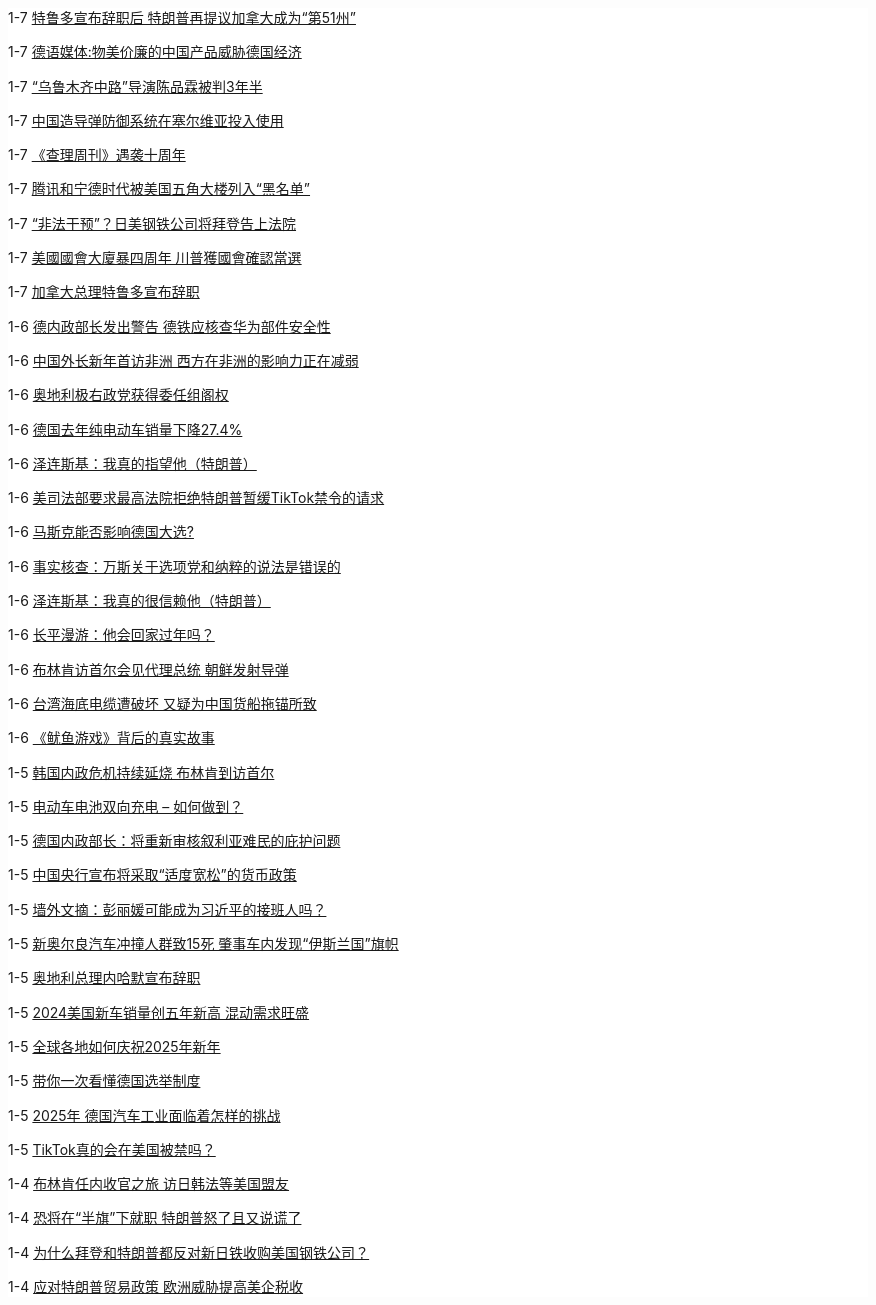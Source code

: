 1-7 [特鲁多宣布辞职后 特朗普再提议加拿大成为“第51州”](/articles/dw/1023161.md)

1-7 [德语媒体:物美价廉的中国产品威胁德国经济](/articles/dw/1023162.md)

1-7 [“乌鲁木齐中路”导演陈品霖被判3年半](/articles/dw/1023163.md)

1-7 [中国造导弹防御系统在塞尔维亚投入使用](/articles/dw/1023164.md)

1-7 [《查理周刊》遇袭十周年](/articles/dw/1023165.md)

1-7 [腾讯和宁德时代被美国五角大楼列入“黑名单”](/articles/dw/1023166.md)

1-7 [“非法干预”？日美钢铁公司将拜登告上法院](/articles/dw/1023167.md)

1-7 [美國國會大廈暴四周年 川普獲國會確認當選](/articles/dw/1023168.md)

1-7 [加拿大总理特鲁多宣布辞职](/articles/dw/1023169.md)

1-6 [德内政部长发出警告 德铁应核查华为部件安全性](/articles/dw/1023170.md)

1-6 [中国外长新年首访非洲  西方在非洲的影响力正在减弱](/articles/dw/1023171.md)

1-6 [奥地利极右政党获得委任组阁权](/articles/dw/1023172.md)

1-6 [德国去年纯电动车销量下降27.4%](/articles/dw/1023173.md)

1-6 [泽连斯基：我真的指望他（特朗普）](/articles/dw/1023174.md)

1-6 [美司法部要求最高法院拒绝特朗普暂缓TikTok禁令的请求](/articles/dw/1023175.md)

1-6 [马斯克能否影响德国大选?](/articles/dw/1023176.md)

1-6 [事实核查：万斯关于选项党和纳粹的说法是错误的](/articles/dw/1023177.md)

1-6 [泽连斯基：我真的很信赖他（特朗普）](/articles/dw/1023178.md)

1-6 [长平漫游：他会回家过年吗？](/articles/dw/1023179.md)

1-6 [布林肯访首尔会见代理总统 朝鲜发射导弹](/articles/dw/1023180.md)

1-6 [台湾海底电缆遭破坏 又疑为中国货船拖锚所致](/articles/dw/1023181.md)

1-6 [《鱿鱼游戏》背后的真实故事](/articles/dw/1023182.md)

1-5 [韩国内政危机持续延烧 布林肯到访首尔](/articles/dw/1023183.md)

1-5 [电动车电池双向充电 – 如何做到？](/articles/dw/1023184.md)

1-5 [德国内政部长：将重新审核叙利亚难民的庇护问题](/articles/dw/1023185.md)

1-5 [中国央行宣布将采取“适度宽松”的货币政策](/articles/dw/1023186.md)

1-5 [墙外文摘：彭丽媛可能成为习近平的接班人吗？](/articles/dw/1023187.md)

1-5 [新奥尔良汽车冲撞人群致15死 肇事车内发现“伊斯兰国”旗帜](/articles/dw/1023188.md)

1-5 [奥地利总理内哈默宣布辞职](/articles/dw/1023189.md)

1-5 [2024美国新车销量创五年新高 混动需求旺盛](/articles/dw/1023190.md)

1-5 [全球各地如何庆祝2025年新年](/articles/dw/1023191.md)

1-5 [带你一次看懂德国选举制度](/articles/dw/1023192.md)

1-5 [2025年 德国汽车工业面临着怎样的挑战](/articles/dw/1023193.md)

1-5 [TikTok真的会在美国被禁吗？](/articles/dw/1023194.md)

1-4 [布林肯任内收官之旅 访日韩法等美国盟友](/articles/dw/1023195.md)

1-4 [恐将在“半旗”下就职 特朗普怒了且又说谎了](/articles/dw/1023196.md)

1-4 [为什么拜登和特朗普都反对新日铁收购美国钢铁公司？](/articles/dw/1023197.md)

1-4 [应对特朗普贸易政策 欧洲威胁提高美企税收](/articles/dw/1023198.md)

